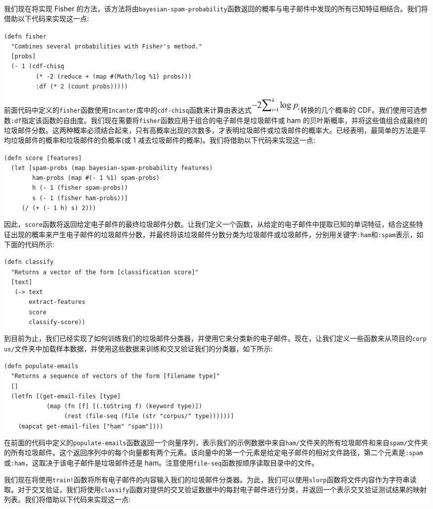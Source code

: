我们现在将实现 Fisher 的方法，该方法将由`bayesian-spam-probability`函数返回的概率与电子邮件中发现的所有已知特征相结合。我们将借助以下代码来实现这一点:

```
(defn fisher
  "Combines several probabilities with Fisher's method."
  [probs]
  (- 1 (cdf-chisq
         (* -2 (reduce + (map #(Math/log %1) probs)))
         :df (* 2 (count probs)))))
```

前面代码中定义的`fisher`函数使用`Incanter`库中的`cdf-chisq`函数来计算由表达式![Building a spam classifier](img/4351OS_05_31.jpg)转换的几个概率的 CDF。我们使用可选参数`:df`指定该函数的自由度。我们现在需要将`fisher`函数应用于组合的电子邮件是垃圾邮件或 ham 的贝叶斯概率，并将这些值组合成最终的垃圾邮件分数。这两种概率必须结合起来，只有高概率出现的次数多，才表明垃圾邮件或垃圾邮件的概率大。已经表明，最简单的方法是平均垃圾邮件的概率和垃圾邮件的负概率(或 1 减去垃圾邮件的概率)。我们将借助以下代码来实现这一点:

```
(defn score [features]
  (let [spam-probs (map bayesian-spam-probability features)
        ham-probs (map #(- 1 %1) spam-probs)
        h (- 1 (fisher spam-probs))
        s (- 1 (fisher ham-probs))]
     (/ (+ (- 1 h) s) 2)))
```

因此，`score`函数将返回给定电子邮件的最终垃圾邮件分数。让我们定义一个函数，从给定的电子邮件中提取已知的单词特征，结合这些特征出现的概率来产生电子邮件的垃圾邮件分数，并最终将该垃圾邮件分数分类为垃圾邮件或垃圾邮件，分别用关键字`:ham`和`:spam`表示，如下面的代码所示:

```
(defn classify
  "Returns a vector of the form [classification score]"
  [text]
   (-> text
       extract-features
       score
       classify-score))
```

到目前为止，我们已经实现了如何训练我们的垃圾邮件分类器，并使用它来分类新的电子邮件。现在，让我们定义一些函数来从项目的`corpus/`文件夹中加载样本数据，并使用这些数据来训练和交叉验证我们的分类器，如下所示:

```
(defn populate-emails
  "Returns a sequence of vectors of the form [filename type]"
  []
  (letfn [(get-email-files [type]
            (map (fn [f] [(.toString f) (keyword type)])
                 (rest (file-seq (file (str "corpus/" type))))))]
    (mapcat get-email-files ["ham" "spam"])))
```

在前面的代码中定义的`populate-emails`函数返回一个向量序列，表示我们的示例数据中来自`ham/`文件夹的所有垃圾邮件和来自`spam/`文件夹的所有垃圾邮件。这个返回序列中的每个向量都有两个元素。该向量中的第一个元素是给定电子邮件的相对文件路径，第二个元素是`:spam`或`:ham`，这取决于该电子邮件是垃圾邮件还是 ham。注意使用`file-seq`函数按顺序读取目录中的文件。

我们现在将使用`train!`函数将所有电子邮件的内容输入我们的垃圾邮件分类器。为此，我们可以使用`slurp`函数将文件内容作为字符串读取。对于交叉验证，我们将使用`classify`函数对提供的交叉验证数据中的每封电子邮件进行分类，并返回一个表示交叉验证测试结果的映射列表。我们将借助以下代码来实现这一点:
